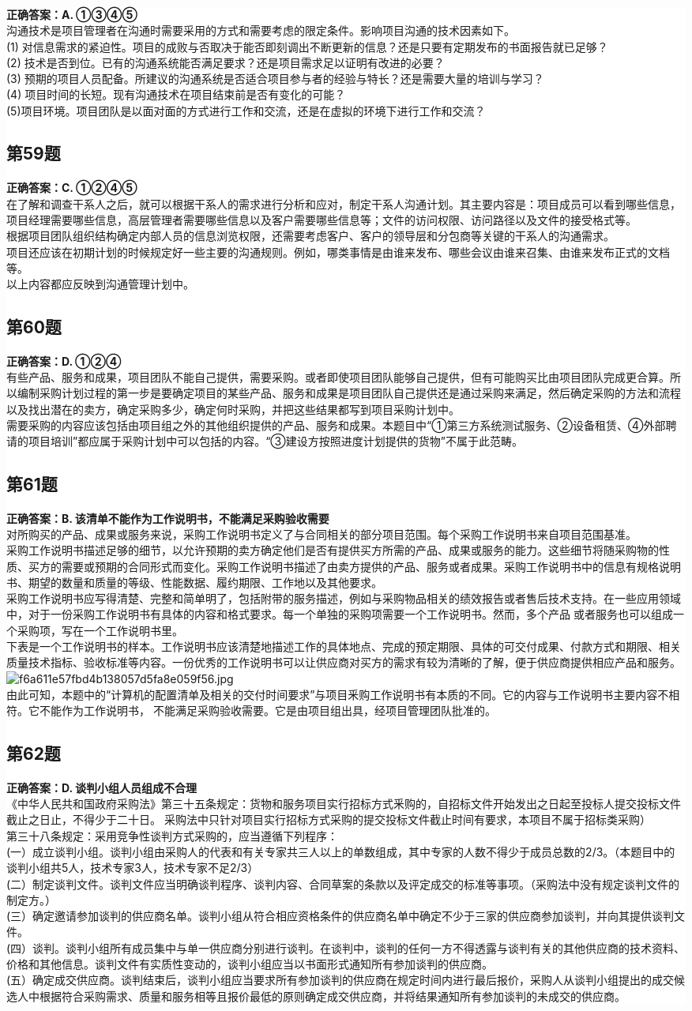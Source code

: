 **正确答案：A. ①③④⑤**  
沟通技术是项目管理者在沟通时需要采用的方式和需要考虑的限定条件。影响项目沟通的技术因素如下。  
(1) 对信息需求的紧迫性。项目的成败与否取决于能否即刻调出不断更新的信息？还是只要有定期发布的书面报告就已足够？  
(2) 技术是否到位。已有的沟通系统能否满足要求？还是项目需求足以证明有改进的必要？  
(3) 预期的项目人员配备。所建议的沟通系统是否适合项目参与者的经验与特长？还是需要大量的培训与学习？  
(4) 项目时间的长短。现有沟通技术在项目结束前是否有变化的可能？  
(5)项目环境。项目团队是以面对面的方式进行工作和交流，还是在虚拟的环境下进行工作和交流？  


## 第59题 ##

**正确答案：C. ①②④⑤**  
在了解和调查干系人之后，就可以根据干系人的需求进行分析和应对，制定干系人沟通计划。其主要内容是：项目成员可以看到哪些信息，项目经理需要哪些信息，高层管理者需要哪些信息以及客户需要哪些信息等；文件的访问权限、访问路径以及文件的接受格式等。  
根据项目团队组织结构确定内部人员的信息浏览权限，还需要考虑客户、客户的领导层和分包商等关键的干系人的沟通需求。  
项目还应该在初期计划的时候规定好一些主要的沟通规则。例如，哪类事情是由谁来发布、哪些会议由谁来召集、由谁来发布正式的文档等。  
以上内容都应反映到沟通管理计划中。  


## 第60题 ##

**正确答案：D. ①②④**  
有些产品、服务和成果，项目团队不能自己提供，需要采购。或者即使项目团队能够自己提供，但有可能购买比由项目团队完成更合算。所以编制采购计划过程的第一步是要确定项目的某些产品、服务和成果是项目团队自己提供还是通过采购来满足，然后确定采购的方法和流程以及找出潜在的卖方，确定采购多少，确定何时采购，并把这些结果都写到项目采购计划中。  
需要采购的内容应该包括由项目组之外的其他组织提供的产品、服务和成果。本题目中“①第三方系统测试服务、②设备租赁、④外部聘请的项目培训”都应属于采购计划中可以包括的内容。“③建设方按照进度计划提供的货物”不属于此范畴。  


## 第61题 ##

**正确答案：B. 该清单不能作为工作说明书，不能满足采购验收需要**  
对所购买的产品、成果或服务来说，采购工作说明书定义了与合同相关的部分项目范围。每个采购工作说明书来自项目范围基准。  
采购工作说明书描述足够的细节，以允许预期的卖方确定他们是否有提供买方所需的产品、成果或服务的能力。这些细节将随采购物的性质、买方的需要或预期的合同形式而变化。采购工作说明书描述了由卖方提供的产品、服务或者成果。采购工作说明书中的信息有规格说明书、期望的数量和质量的等级、性能数据、履约期限、工作地以及其他要求。  
采购工作说明书应写得清楚、完整和简单明了，包括附带的服务描述，例如与采购物品相关的绩效报告或者售后技术支持。在一些应用领域中，对于一份采购工作说明书有具体的内容和格式要求。每一个单独的采购项需要一个工作说明书。然而，多个产品 或者服务也可以组成一个采购项，写在一个工作说明书里。  
下表是一个工作说明书的样本。工作说明书应该清楚地描述工作的具体地点、完成的预定期限、具体的可交付成果、付款方式和期限、相关质量技术指标、验收标准等内容。一份优秀的工作说明书可以让供应商对买方的需求有较为清晰的了解，便于供应商提供相应产品和服务。  
![f6a611e57fbd4b138057d5fa8e059f56.jpg][]   
由此可知，本题中的“计算机的配置清单及相关的交付时间要求”与项目釆购工作说明书有本质的不同。它的内容与工作说明书主要内容不相符。它不能作为工作说明书， 不能满足采购验收需要。它是由项目组出具，经项目管理团队批准的。  


## 第62题 ##

**正确答案：D. 谈判小组人员组成不合理**  
《中华人民共和国政府采购法》第三十五条规定：货物和服务项目实行招标方式釆购的，自招标文件开始发出之日起至投标人提交投标文件截止之日止，不得少于二十日。 采购法中只针对项目实行招标方式采购的提交投标文件截止时间有要求，本项目不属于招标类采购）  
第三十八条规定：采用竞争性谈判方式采购的，应当遵循下列程序：  
(一）成立谈判小组。谈判小组由采购人的代表和有关专家共三人以上的单数组成，其中专家的人数不得少于成员总数的2/3。（本题目中的谈判小组共5人，技术专家3人，技术专家不足2/3）  
(二）制定谈判文件。谈判文件应当明确谈判程序、谈判内容、合同草案的条款以及评定成交的标准等事项。（采购法中没有规定谈判文件的制定方。）  
(三）确定邀请参加谈判的供应商名单。谈判小组从符合相应资格条件的供应商名单中确定不少于三家的供应商参加谈判，并向其提供谈判文件。  
(四）谈判。谈判小组所有成员集中与单一供应商分别进行谈判。在谈判中，谈判的任何一方不得透露与谈判有关的其他供应商的技术资料、价格和其他信息。谈判文件有实质性变动的，谈判小组应当以书面形式通知所有参加谈判的供应商。  
(五）确定成交供应商。谈判结束后，谈判小组应当要求所有参加谈判的供应商在规定时间内进行最后报价，采购人从谈判小组提出的成交候选人中根据符合采购需求、质量和服务相等且报价最低的原则确定成交供应商，并将结果通知所有参加谈判的未成交的供应商。  


[4dc926db3c824f9894d8d6e806301325.jpg]: https://www.xkxxkx.cn/file/exam/software/系统集成项目管理工程师/综合知识/第35题/4dc926db3c824f9894d8d6e806301325.jpg
[f6a611e57fbd4b138057d5fa8e059f56.jpg]: https://www.xkxxkx.cn/file/exam/software/系统集成项目管理工程师/综合知识/第61题/f6a611e57fbd4b138057d5fa8e059f56.jpg
[5a06a3d7fd87433389a8c9435a83c703.jpg]: https://www.xkxxkx.cn/file/exam/software/系统集成项目管理工程师/综合知识/第67题/5a06a3d7fd87433389a8c9435a83c703.jpg
[5507746005894f2eba0b7e2180134411.jpg]: https://www.xkxxkx.cn/file/exam/software/系统集成项目管理工程师/综合知识/第67题/5507746005894f2eba0b7e2180134411.jpg
[7b0b2d458c7a4c47b2ac4399c995ef65.jpg]: https://www.xkxxkx.cn/file/exam/software/系统集成项目管理工程师/综合知识/第67题/7b0b2d458c7a4c47b2ac4399c995ef65.jpg
[e2aa3cfebfbf4ec4860fdcff3acb3923.jpg]: https://www.xkxxkx.cn/file/exam/software/系统集成项目管理工程师/综合知识/第67题/e2aa3cfebfbf4ec4860fdcff3acb3923.jpg